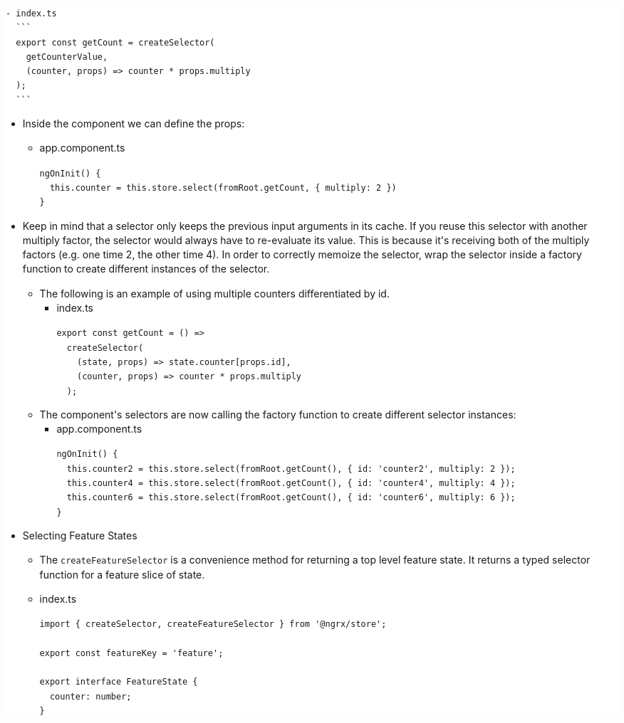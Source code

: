     - index.ts
      ```
      export const getCount = createSelector(
        getCounterValue,
        (counter, props) => counter * props.multiply
      );
      ```

  - Inside the component we can define the props:
    - app.component.ts
      ```
      ngOnInit() {
        this.counter = this.store.select(fromRoot.getCount, { multiply: 2 })
      }
      ```
  - Keep in mind that a selector only keeps the previous input arguments in its cache. If you reuse this selector with another multiply factor, the selector would always have to re-evaluate its value. This is because it's receiving both of the multiply factors (e.g. one time 2, the other time 4). In order to correctly memoize the selector, wrap the selector inside a factory function to create different instances of the selector.
    - The following is an example of using multiple counters differentiated by id.
      - index.ts
        ```
        export const getCount = () =>
          createSelector(
            (state, props) => state.counter[props.id],
            (counter, props) => counter * props.multiply
          );
        ```
    - The component's selectors are now calling the factory function to create different selector instances:
      - app.component.ts
        ```
        ngOnInit() {
          this.counter2 = this.store.select(fromRoot.getCount(), { id: 'counter2', multiply: 2 });
          this.counter4 = this.store.select(fromRoot.getCount(), { id: 'counter4', multiply: 4 });
          this.counter6 = this.store.select(fromRoot.getCount(), { id: 'counter6', multiply: 6 });
        }
        ```

- Selecting Feature States

  - The `createFeatureSelector` is a convenience method for returning a top level feature state. It returns a typed selector function for a feature slice of state.

  - index.ts

    ```
    import { createSelector, createFeatureSelector } from '@ngrx/store';

    export const featureKey = 'feature';

    export interface FeatureState {
      counter: number;
    }

